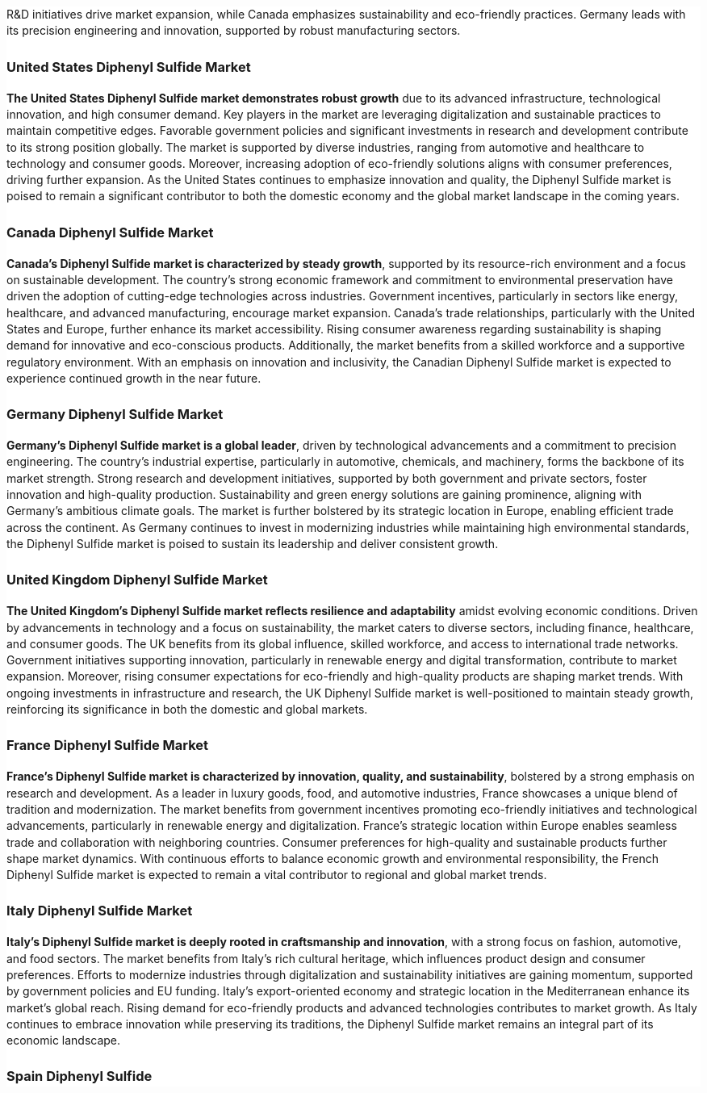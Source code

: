 R&amp;D initiatives drive market expansion, while Canada emphasizes sustainability and eco-friendly practices. Germany leads with its precision engineering and innovation, supported by robust manufacturing sectors.</span></em></p></blockquote><h3><strong>United States Diphenyl Sulfide Market</strong></h3><p><strong>The United States Diphenyl Sulfide market demonstrates robust growth</strong> due to its advanced infrastructure, technological innovation, and high consumer demand. Key players in the market are leveraging digitalization and sustainable practices to maintain competitive edges. Favorable government policies and significant investments in research and development contribute to its strong position globally. The market is supported by diverse industries, ranging from automotive and healthcare to technology and consumer goods. Moreover, increasing adoption of eco-friendly solutions aligns with consumer preferences, driving further expansion. As the United States continues to emphasize innovation and quality, the Diphenyl Sulfide market is poised to remain a significant contributor to both the domestic economy and the global market landscape in the coming years.</p><h3><strong>Canada Diphenyl Sulfide Market</strong></h3><p><strong>Canada&rsquo;s Diphenyl Sulfide market is characterized by steady growth</strong>, supported by its resource-rich environment and a focus on sustainable development. The country&rsquo;s strong economic framework and commitment to environmental preservation have driven the adoption of cutting-edge technologies across industries. Government incentives, particularly in sectors like energy, healthcare, and advanced manufacturing, encourage market expansion. Canada&rsquo;s trade relationships, particularly with the United States and Europe, further enhance its market accessibility. Rising consumer awareness regarding sustainability is shaping demand for innovative and eco-conscious products. Additionally, the market benefits from a skilled workforce and a supportive regulatory environment. With an emphasis on innovation and inclusivity, the Canadian Diphenyl Sulfide market is expected to experience continued growth in the near future.</p><h3><strong>Germany Diphenyl Sulfide Market</strong></h3><p><strong>Germany&rsquo;s Diphenyl Sulfide market is a global leader</strong>, driven by technological advancements and a commitment to precision engineering. The country&rsquo;s industrial expertise, particularly in automotive, chemicals, and machinery, forms the backbone of its market strength. Strong research and development initiatives, supported by both government and private sectors, foster innovation and high-quality production. Sustainability and green energy solutions are gaining prominence, aligning with Germany&rsquo;s ambitious climate goals. The market is further bolstered by its strategic location in Europe, enabling efficient trade across the continent. As Germany continues to invest in modernizing industries while maintaining high environmental standards, the Diphenyl Sulfide market is poised to sustain its leadership and deliver consistent growth.</p><h3><strong>United Kingdom Diphenyl Sulfide Market</strong></h3><p><strong>The United Kingdom&rsquo;s Diphenyl Sulfide market reflects resilience and adaptability</strong> amidst evolving economic conditions. Driven by advancements in technology and a focus on sustainability, the market caters to diverse sectors, including finance, healthcare, and consumer goods. The UK benefits from its global influence, skilled workforce, and access to international trade networks. Government initiatives supporting innovation, particularly in renewable energy and digital transformation, contribute to market expansion. Moreover, rising consumer expectations for eco-friendly and high-quality products are shaping market trends. With ongoing investments in infrastructure and research, the UK Diphenyl Sulfide market is well-positioned to maintain steady growth, reinforcing its significance in both the domestic and global markets.</p><h3><strong>France Diphenyl Sulfide Market</strong></h3><p><strong>France&rsquo;s Diphenyl Sulfide market is characterized by innovation, quality, and sustainability</strong>, bolstered by a strong emphasis on research and development. As a leader in luxury goods, food, and automotive industries, France showcases a unique blend of tradition and modernization. The market benefits from government incentives promoting eco-friendly initiatives and technological advancements, particularly in renewable energy and digitalization. France&rsquo;s strategic location within Europe enables seamless trade and collaboration with neighboring countries. Consumer preferences for high-quality and sustainable products further shape market dynamics. With continuous efforts to balance economic growth and environmental responsibility, the French Diphenyl Sulfide market is expected to remain a vital contributor to regional and global market trends.</p><h3><strong>Italy Diphenyl Sulfide Market</strong></h3><p><strong>Italy&rsquo;s Diphenyl Sulfide market is deeply rooted in craftsmanship and innovation</strong>, with a strong focus on fashion, automotive, and food sectors. The market benefits from Italy&rsquo;s rich cultural heritage, which influences product design and consumer preferences. Efforts to modernize industries through digitalization and sustainability initiatives are gaining momentum, supported by government policies and EU funding. Italy&rsquo;s export-oriented economy and strategic location in the Mediterranean enhance its market&rsquo;s global reach. Rising demand for eco-friendly products and advanced technologies contributes to market growth. As Italy continues to embrace innovation while preserving its traditions, the Diphenyl Sulfide market remains an integral part of its economic landscape.</p><h3><strong>Spain Diphenyl Sulfide